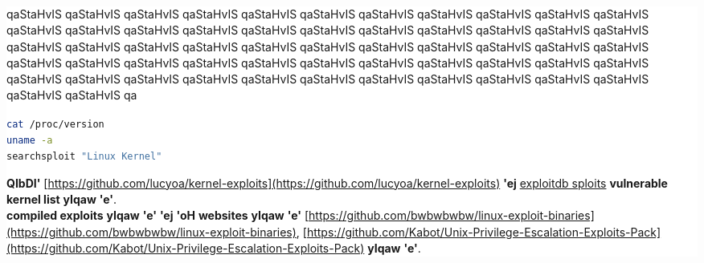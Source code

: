 qaStaHvIS qaStaHvIS qaStaHvIS qaStaHvIS qaStaHvIS qaStaHvIS qaStaHvIS qaStaHvIS qaStaHvIS qaStaHvIS qaStaHvIS qaStaHvIS qaStaHvIS qaStaHvIS qaStaHvIS qaStaHvIS qaStaHvIS qaStaHvIS qaStaHvIS qaStaHvIS qaStaHvIS qaStaHvIS qaStaHvIS qaStaHvIS qaStaHvIS qaStaHvIS qaStaHvIS qaStaHvIS qaStaHvIS qaStaHvIS qaStaHvIS qaStaHvIS qaStaHvIS qaStaHvIS qaStaHvIS qaStaHvIS qaStaHvIS qaStaHvIS qaStaHvIS qaStaHvIS qaStaHvIS qaStaHvIS qaStaHvIS qaStaHvIS qaStaHvIS qaStaHvIS qaStaHvIS qaStaHvIS qaStaHvIS qaStaHvIS qaStaHvIS qaStaHvIS qaStaHvIS qaStaHvIS qaStaHvIS qaStaHvIS qaStaHvIS qa
```bash
cat /proc/version
uname -a
searchsploit "Linux Kernel"
```
**QIbDI'** [https://github.com/lucyoa/kernel-exploits](https://github.com/lucyoa/kernel-exploits) **'ej** [exploitdb sploits](https://github.com/offensive-security/exploitdb-bin-sploits/tree/master/bin-sploits) **vulnerable kernel list** **yIqaw** **'e'**.\
**compiled exploits** **yIqaw** **'e'** **'ej** **'oH** **websites** **yIqaw** **'e'** [https://github.com/bwbwbwbw/linux-exploit-binaries](https://github.com/bwbwbwbw/linux-exploit-binaries), [https://github.com/Kabot/Unix-Privilege-Escalation-Exploits-Pack](https://github.com/Kabot/Unix-Privilege-Escalation-Exploits-Pack) **yIqaw** **'e'**.
